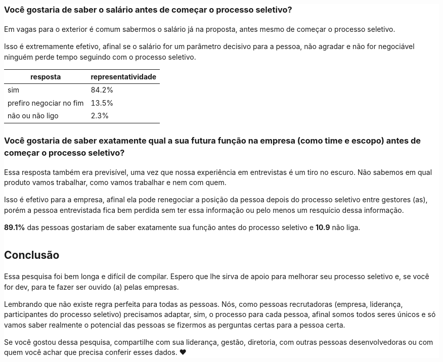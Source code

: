 ### <a name='Vocgostariadesaberosalrioantesdecomearoprocessoseletivo'></a>Você gostaria de saber o salário antes de começar o processo seletivo?

Em vagas para o exterior é comum sabermos o salário já na proposta, antes mesmo de começar o processo seletivo.

Isso é extremamente efetivo, afinal se o salário for um parâmetro decisivo para a pessoa, não agradar e não for negociável ninguém perde tempo seguindo com o processo seletivo.

| resposta | representatividade |
| --- | --- |
| sim | 84.2% |
| prefiro negociar no fim | 13.5% |
| não ou não ligo | 2.3% |

### <a name='Vocgostariadesaberexatamentequalasuafuturafunonaempresacomotimeeescopoantesdecomearoprocessoseletivo'></a>Você gostaria de saber exatamente qual a sua futura função na empresa (como time e escopo) antes de começar o processo seletivo?

Essa resposta também era previsível, uma vez que nossa experiência em entrevistas é um tiro no escuro. Não sabemos em qual produto vamos trabalhar, como vamos trabalhar e nem com quem.

Isso é efetivo para a empresa, afinal ela pode renegociar a posição da pessoa depois do processo seletivo entre gestores (as), porém a pessoa entrevistada fica bem perdida sem ter essa informação ou pelo menos um resquício dessa informação.

**89.1%** das pessoas gostariam de saber exatamente sua função antes do processo seletivo e **10.9** não liga.

## <a name='Concluso'></a>Conclusão

Essa pesquisa foi bem longa e difícil de compilar. Espero que lhe sirva de apoio para melhorar seu processo seletivo e, se você for dev, para te fazer ser ouvido (a) pelas empresas.

Lembrando que não existe regra perfeita para todas as pessoas. Nós, como pessoas recrutadoras (empresa, liderança, participantes do processo seletivo) precisamos adaptar, sim, o processo para cada pessoa, afinal somos todos seres únicos e só vamos saber realmente o potencial das pessoas se fizermos as perguntas certas para a pessoa certa.

Se você gostou dessa pesquisa, compartilhe com sua liderança, gestão, diretoria, com outras pessoas desenvolvedoras ou com quem você achar que precisa conferir esses dados. :heart:
